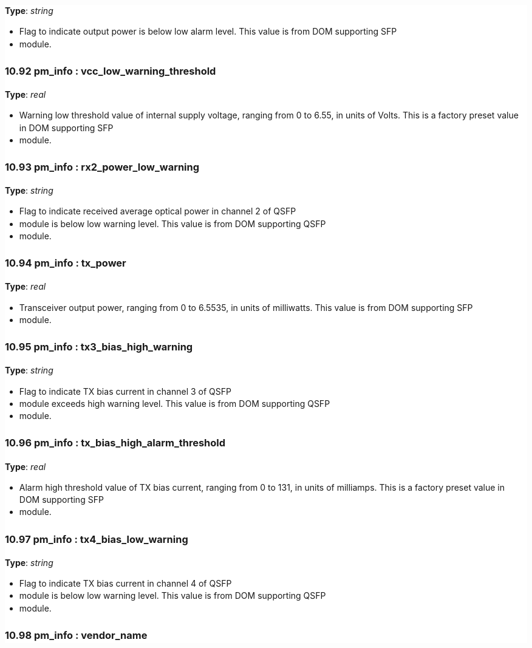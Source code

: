 **Type**: _string_

+ Flag to indicate output power is below low alarm level. This value is from DOM
supporting SFP
+ module.

### 10.92 pm_info : vcc_low_warning_threshold

**Type**: _real_

+ Warning low threshold value of internal supply voltage, ranging from 0 to
6.55, in units of Volts. This is a factory preset value in DOM supporting SFP
+ module.

### 10.93 pm_info : rx2_power_low_warning

**Type**: _string_

+ Flag to indicate received average optical power in channel 2 of QSFP
+ module is below low warning level. This value is from DOM supporting QSFP
+ module.

### 10.94 pm_info : tx_power

**Type**: _real_

+ Transceiver output power, ranging from 0 to 6.5535, in units of milliwatts.
This value is from DOM supporting SFP
+ module.

### 10.95 pm_info : tx3_bias_high_warning

**Type**: _string_

+ Flag to indicate TX bias current in channel 3 of QSFP
+ module exceeds high warning level. This value is from DOM supporting QSFP
+ module.

### 10.96 pm_info : tx_bias_high_alarm_threshold

**Type**: _real_

+ Alarm high threshold value of TX bias current, ranging from 0 to 131, in units
of milliamps. This is a factory preset value in DOM supporting SFP
+ module.

### 10.97 pm_info : tx4_bias_low_warning

**Type**: _string_

+ Flag to indicate TX bias current in channel 4 of QSFP
+ module is below low warning level. This value is from DOM supporting QSFP
+ module.

### 10.98 pm_info : vendor_name
